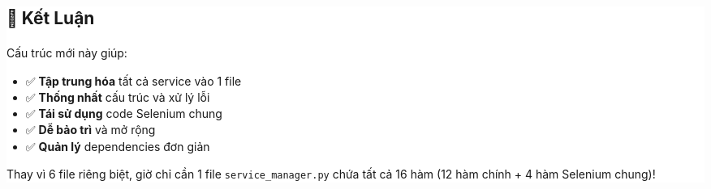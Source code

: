 ## 🎯 Kết Luận

Cấu trúc mới này giúp:

- ✅ **Tập trung hóa** tất cả service vào 1 file
- ✅ **Thống nhất** cấu trúc và xử lý lỗi
- ✅ **Tái sử dụng** code Selenium chung
- ✅ **Dễ bảo trì** và mở rộng
- ✅ **Quản lý** dependencies đơn giản

Thay vì 6 file riêng biệt, giờ chỉ cần 1 file `service_manager.py` chứa tất cả 16 hàm (12 hàm chính + 4 hàm Selenium chung)!
